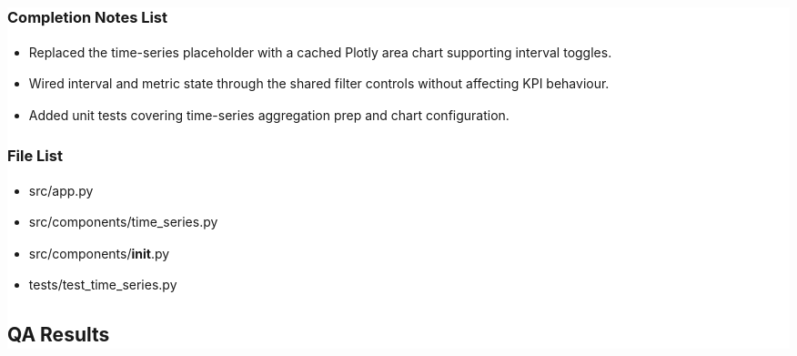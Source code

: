 

### Completion Notes List

- Replaced the time-series placeholder with a cached Plotly area chart supporting interval toggles.

- Wired interval and metric state through the shared filter controls without affecting KPI behaviour.

- Added unit tests covering time-series aggregation prep and chart configuration.



### File List

- src/app.py

- src/components/time_series.py

- src/components/__init__.py

- tests/test_time_series.py



## QA Results





